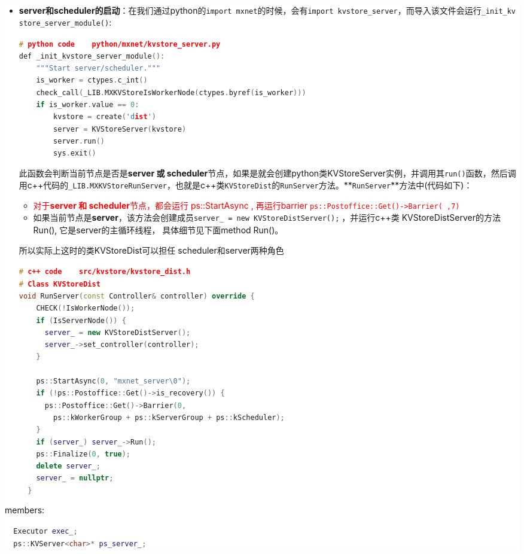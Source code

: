 - **server和scheduler的启动**：在我们通过python的`import mxnet`的时候，会有`import kvstore_server`，而导入该文件会运行`_init_kvstore_server_module()`:

  ```c++
  # python code    python/mxnet/kvstore_server.py
  def _init_kvstore_server_module():
      """Start server/scheduler."""
      is_worker = ctypes.c_int()
      check_call(_LIB.MXKVStoreIsWorkerNode(ctypes.byref(is_worker)))
      if is_worker.value == 0:
          kvstore = create('dist')
          server = KVStoreServer(kvstore)
          server.run()
          sys.exit()
  ```

  此函数会判断当前节点是否是**server 或 scheduler**节点，如果是就会创建python类KVStoreServer实例，并调用其`run()`函数，然后调用c++代码的`_LIB.MXKVStoreRunServer`，也就是c++类`KVStoreDist`的`RunServer`方法。**`RunServer`**方法中(代码如下)：

  - <font color=red>对于**server 和 scheduler**节点，都会运行 ps::StartAsync , 再运行barrier `ps::Postoffice::Get()->Barrier( ,7)`</font>
  - 如果当前节点是**server**，该方法会创建成员`server_ = new KVStoreDistServer();` ，并运行c++类 KVStoreDistServer的方法 Run(), 它是server的主循环线程， 具体细节见下面method  Run()。
  
  所以实际上这时的类KVStoreDist可以担任 scheduler和server两种角色
  
  ```c++
  # c++ code    src/kvstore/kvstore_dist.h
  # Class KVStoreDist
  void RunServer(const Controller& controller) override {
      CHECK(!IsWorkerNode());
      if (IsServerNode()) {
        server_ = new KVStoreDistServer();
        server_->set_controller(controller);
      }
  
      ps::StartAsync(0, "mxnet_server\0");
      if (!ps::Postoffice::Get()->is_recovery()) {
        ps::Postoffice::Get()->Barrier(0,
          ps::kWorkerGroup + ps::kServerGroup + ps::kScheduler);
      }
      if (server_) server_->Run();
      ps::Finalize(0, true);
      delete server_;
      server_ = nullptr;
    }
  ```
  
  

members:

```c++
  Executor exec_;
  ps::KVServer<char>* ps_server_;
```
